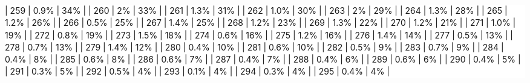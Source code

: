 | 259 | 0.9% | 34% |
| 260 | 2% | 33% |
| 261 | 1.3% | 31% |
| 262 | 1.0% | 30% |
| 263 | 2% | 29% |
| 264 | 1.3% | 28% |
| 265 | 1.2% | 26% |
| 266 | 0.5% | 25% |
| 267 | 1.4% | 25% |
| 268 | 1.2% | 23% |
| 269 | 1.3% | 22% |
| 270 | 1.2% | 21% |
| 271 | 1.0% | 19% |
| 272 | 0.8% | 19% |
| 273 | 1.5% | 18% |
| 274 | 0.6% | 16% |
| 275 | 1.2% | 16% |
| 276 | 1.4% | 14% |
| 277 | 0.5% | 13% |
| 278 | 0.7% | 13% |
| 279 | 1.4% | 12% |
| 280 | 0.4% | 10% |
| 281 | 0.6% | 10% |
| 282 | 0.5% | 9% |
| 283 | 0.7% | 9% |
| 284 | 0.4% | 8% |
| 285 | 0.6% | 8% |
| 286 | 0.6% | 7% |
| 287 | 0.4% | 7% |
| 288 | 0.4% | 6% |
| 289 | 0.6% | 6% |
| 290 | 0.4% | 5% |
| 291 | 0.3% | 5% |
| 292 | 0.5% | 4% |
| 293 | 0.1% | 4% |
| 294 | 0.3% | 4% |
| 295 | 0.4% | 4% |
